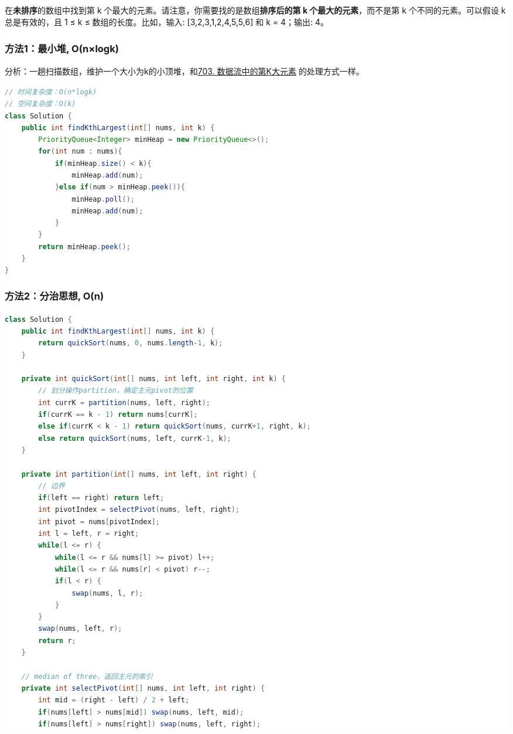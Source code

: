 在**未排序**的数组中找到第 k 个最大的元素。请注意，你需要找的是数组**排序后的第 k 个最大的元素**，而不是第 k 个不同的元素。可以假设 k 总是有效的，且 1 ≤ k ≤ 数组的长度。比如，输入: [3,2,3,1,2,4,5,5,6] 和 k = 4；输出: 4。

### 方法1：最小堆, O(n×logk)

分析：一趟扫描数组，维护一个大小为k的小顶堆，和[703. 数据流中的第K大元素](https://leetcode-cn.com/problems/kth-largest-element-in-a-stream/) 的处理方式一样。

```java
// 时间复杂度：O(n*logk)
// 空间复杂度：O(k)
class Solution {
    public int findKthLargest(int[] nums, int k) {
        PriorityQueue<Integer> minHeap = new PriorityQueue<>();
        for(int num : nums){
            if(minHeap.size() < k){
                minHeap.add(num);    
            }else if(num > minHeap.peek()){
                minHeap.poll();
                minHeap.add(num);
            }
        }
        return minHeap.peek();
    }
}
```

### 方法2：分治思想, O(n)

```java
class Solution {
    public int findKthLargest(int[] nums, int k) {
        return quickSort(nums, 0, nums.length-1, k);
    }

    private int quickSort(int[] nums, int left, int right, int k) {
        // 划分操作partition，确定主元pivot的位置
        int currK = partition(nums, left, right);
        if(currK == k - 1) return nums[currK];
        else if(currK < k - 1) return quickSort(nums, currK+1, right, k);
        else return quickSort(nums, left, currK-1, k);
    }

    private int partition(int[] nums, int left, int right) {
        // 边界
        if(left == right) return left;
        int pivotIndex = selectPivot(nums, left, right);
        int pivot = nums[pivotIndex];
        int l = left, r = right;
        while(l <= r) {
            while(l <= r && nums[l] >= pivot) l++;
            while(l <= r && nums[r] < pivot) r--;
            if(l < r) {
                swap(nums, l, r);
            }
        }
        swap(nums, left, r);
        return r;
    }

    // median of three，返回主元的索引
    private int selectPivot(int[] nums, int left, int right) {
        int mid = (right - left) / 2 + left;
        if(nums[left] > nums[mid]) swap(nums, left, mid);
        if(nums[left] > nums[right]) swap(nums, left, right);
```
